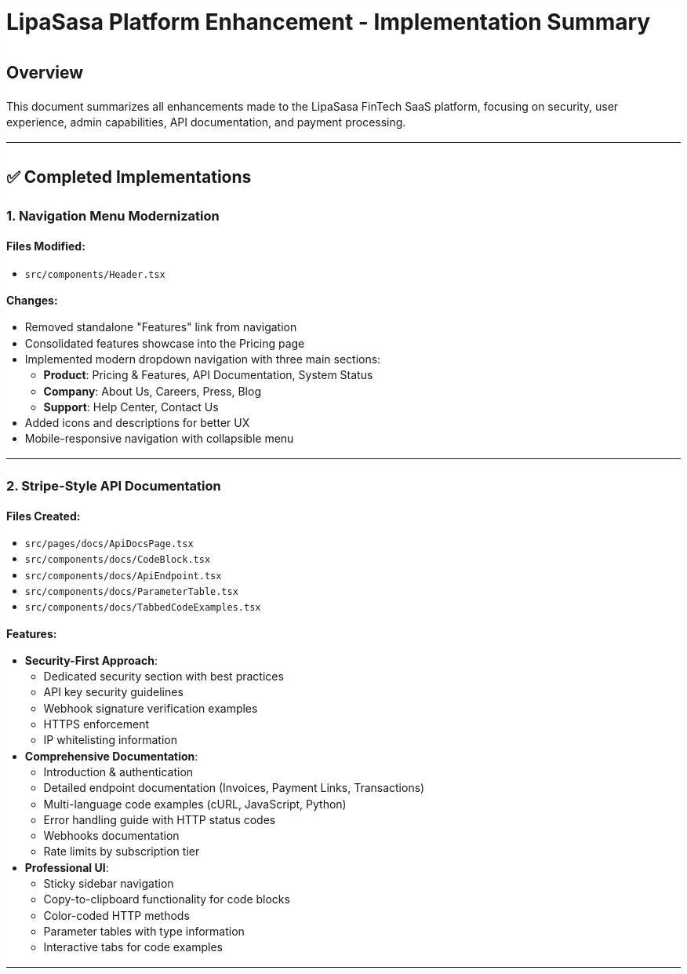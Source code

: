 # LipaSasa Platform Enhancement - Implementation Summary

## Overview
This document summarizes all enhancements made to the LipaSasa FinTech SaaS platform, focusing on security, user experience, admin capabilities, API documentation, and payment processing.

---

## ✅ Completed Implementations

### 1. **Navigation Menu Modernization**
**Files Modified:**
- `src/components/Header.tsx`

**Changes:**
- Removed standalone "Features" link from navigation
- Consolidated features showcase into the Pricing page
- Implemented modern dropdown navigation with three main sections:
  - **Product**: Pricing & Features, API Documentation, System Status
  - **Company**: About Us, Careers, Press, Blog
  - **Support**: Help Center, Contact Us
- Added icons and descriptions for better UX
- Mobile-responsive navigation with collapsible menu

---

### 2. **Stripe-Style API Documentation**
**Files Created:**
- `src/pages/docs/ApiDocsPage.tsx`
- `src/components/docs/CodeBlock.tsx`
- `src/components/docs/ApiEndpoint.tsx`
- `src/components/docs/ParameterTable.tsx`
- `src/components/docs/TabbedCodeExamples.tsx`

**Features:**
- **Security-First Approach**:
  - Dedicated security section with best practices
  - API key security guidelines
  - Webhook signature verification examples
  - HTTPS enforcement
  - IP whitelisting information
- **Comprehensive Documentation**:
  - Introduction & authentication
  - Detailed endpoint documentation (Invoices, Payment Links, Transactions)
  - Multi-language code examples (cURL, JavaScript, Python)
  - Error handling guide with HTTP status codes
  - Webhooks documentation
  - Rate limits by subscription tier
- **Professional UI**:
  - Sticky sidebar navigation
  - Copy-to-clipboard functionality for code blocks
  - Color-coded HTTP methods
  - Parameter tables with type information
  - Interactive tabs for code examples

---